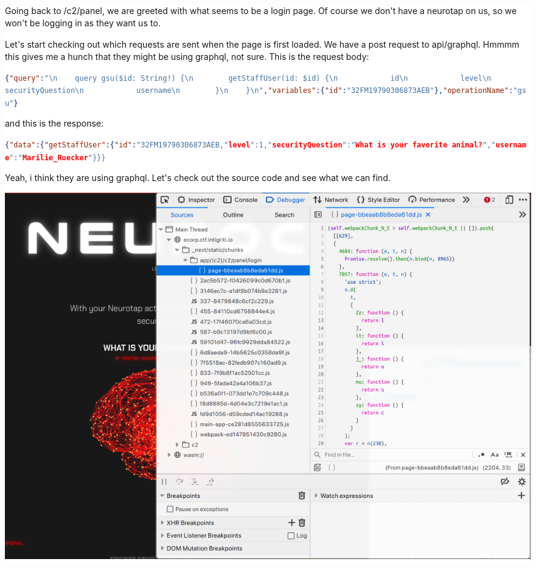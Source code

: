 Going back to /c2/panel, we are greeted with what seems to be a login page. Of course we don't have a neurotap on us, so we won't be logging in as they want us to.

Let's start checking out which requests are sent when the page is first loaded.
We have a post request to api/graphql. Hmmmm this gives me a hunch that they might be using graphql, not sure.
This is the request body:
```json
{"query":"\n    query gsu($id: String!) {\n        getStaffUser(id: $id) {\n            id\n            level\n            securityQuestion\n            username\n        }\n    }\n","variables":{"id":"32FM19790306873AEB"},"operationName":"gsu"}
```
and this is the response:
```json
{"data":{"getStaffUser":{"id":"32FM19790306873AEB,"level":1,"securityQuestion":"What is your favorite animal?","username":"Marilie_Ruecker"}}}
```

Yeah, i think they are using graphql.
Let's check out the source code and see what we can find.

![source code](./images/source1.png)
